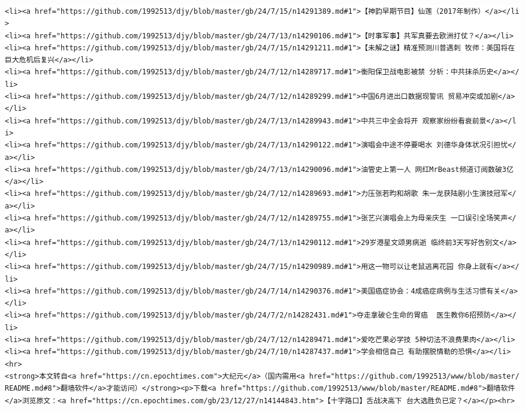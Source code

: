 ```
<li><a href="https://github.com/1992513/djy/blob/master/gb/24/7/15/n14291389.md#1">【神韵早期节目】仙莲（2017年制作）</a></li>
<li><a href="https://github.com/1992513/djy/blob/master/gb/24/7/13/n14290106.md#1">【时事军事】共军真要去欧洲打仗？</a></li>
<li><a href="https://github.com/1992513/djy/blob/master/gb/24/7/15/n14291211.md#1">【未解之谜】精准预测川普遇刺 牧师：美国将在巨大危机后复兴</a></li>
<li><a href="https://github.com/1992513/djy/blob/master/gb/24/7/12/n14289717.md#1">衡阳保卫战电影被禁 分析：中共抹杀历史</a></li>
<li><a href="https://github.com/1992513/djy/blob/master/gb/24/7/12/n14289299.md#1">中国6月进出口数据现警讯 贸易冲突或加剧</a></li>
<li><a href="https://github.com/1992513/djy/blob/master/gb/24/7/13/n14289943.md#1">中共三中全会将开 观察家纷纷看衰前景</a></li>
<li><a href="https://github.com/1992513/djy/blob/master/gb/24/7/13/n14290122.md#1">演唱会中途不停要喝水 刘德华身体状况引担忧</a></li>
<li><a href="https://github.com/1992513/djy/blob/master/gb/24/7/13/n14290096.md#1">油管史上第一人 网红MrBeast频道订阅数破3亿</a></li>
<li><a href="https://github.com/1992513/djy/blob/master/gb/24/7/12/n14289693.md#1">力压张若昀和胡歌 朱一龙获陆剧小生演技冠军</a></li>
<li><a href="https://github.com/1992513/djy/blob/master/gb/24/7/12/n14289755.md#1">张艺兴演唱会上为母亲庆生 一口误引全场笑声</a></li>
<li><a href="https://github.com/1992513/djy/blob/master/gb/24/7/13/n14290112.md#1">29岁港星文颂男病逝 临终前3天写好告别文</a></li>
<li><a href="https://github.com/1992513/djy/blob/master/gb/24/7/15/n14290989.md#1">用这一物可以让老鼠逃离花园 你身上就有</a></li>
<li><a href="https://github.com/1992513/djy/blob/master/gb/24/7/14/n14290376.md#1">美国癌症协会：4成癌症病例与生活习惯有关</a></li>
<li><a href="https://github.com/1992513/djy/blob/master/gb/24/7/2/n14282431.md#1">夺走拿破仑生命的胃癌  医生教你6招预防</a></li>
<li><a href="https://github.com/1992513/djy/blob/master/gb/24/7/12/n14289471.md#1">爱吃芒果必学技 5种切法不浪费果肉</a></li>
<li><a href="https://github.com/1992513/djy/blob/master/gb/24/7/10/n14287437.md#1">学会相信自己 有助摆脱情勒的恐惧</a></li>
<hr>
<strong>本文转自<a href="https://cn.epochtimes.com">大纪元</a>（国内需用<a href="https://github.com/1992513/www/blob/master/README.md#8">翻墙软件</a>才能访问）</strong><p>下载<a href="https://github.com/1992513/www/blob/master/README.md#8">翻墙软件</a>浏览原文：<a href="https://cn.epochtimes.com/gb/23/12/27/n14144843.htm">【十字路口】舌战决高下 台大选胜负已定？</a></p><hr>
```